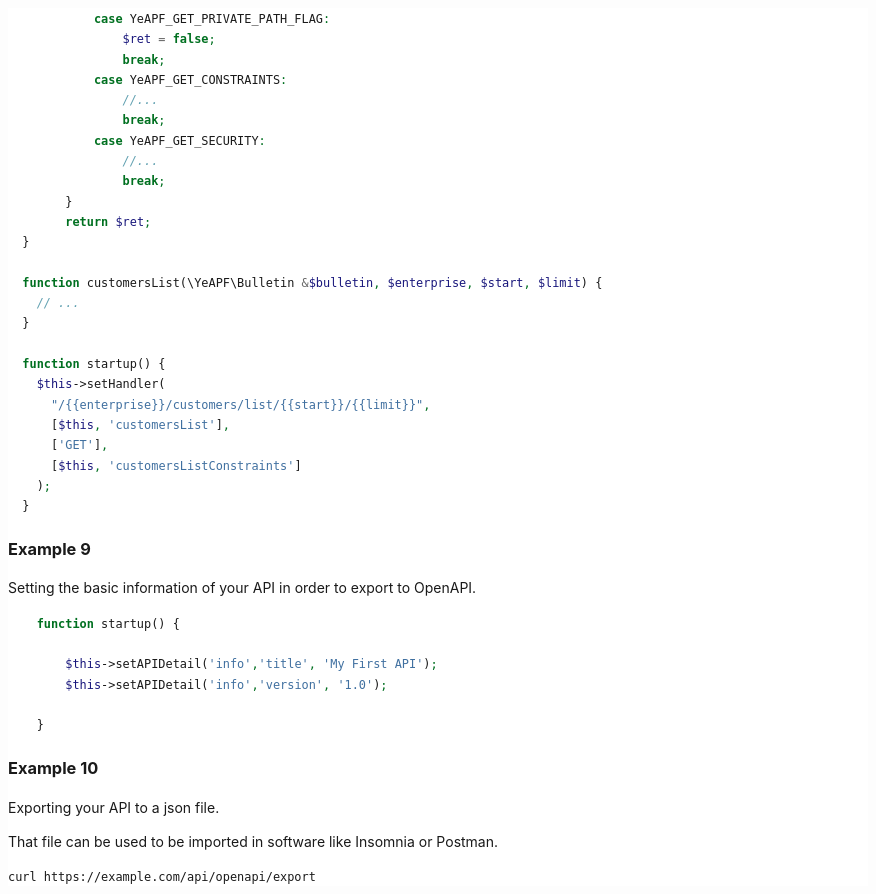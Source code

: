 ```php
            case YeAPF_GET_PRIVATE_PATH_FLAG:
                $ret = false;
                break;
            case YeAPF_GET_CONSTRAINTS:
                //...
                break;
            case YeAPF_GET_SECURITY:
                //...
                break;
        }
        return $ret;
  }

  function customersList(\YeAPF\Bulletin &$bulletin, $enterprise, $start, $limit) {
    // ...
  }

  function startup() {
    $this->setHandler(
      "/{{enterprise}}/customers/list/{{start}}/{{limit}}",
      [$this, 'customersList'],
      ['GET'],
      [$this, 'customersListConstraints']
    );
  }
```



### Example 9

Setting the basic information of your API in order to export to OpenAPI.

```php
    function startup() {

        $this->setAPIDetail('info','title', 'My First API');
        $this->setAPIDetail('info','version', '1.0');

    }
```



### Example 10

Exporting your API to a json file.

That file can be used to be imported in software like Insomnia or Postman.

```bash
curl https://example.com/api/openapi/export
```


